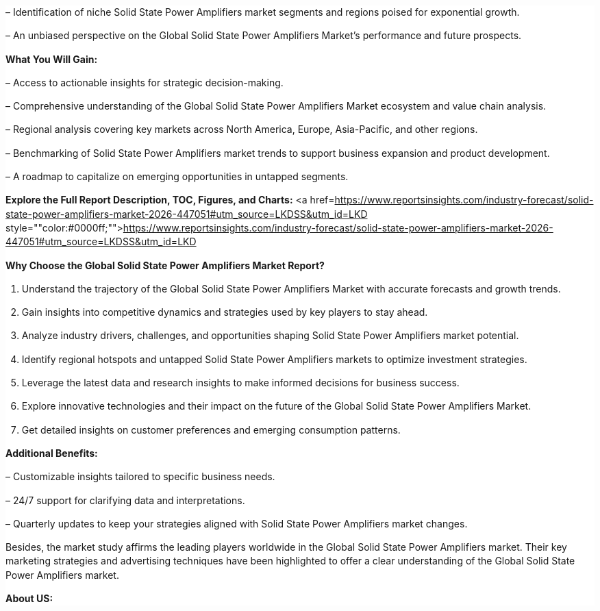 – Identification of niche Solid State Power Amplifiers market segments and regions poised for exponential growth.

– An unbiased perspective on the Global Solid State Power Amplifiers Market’s performance and future prospects.

<strong>What You Will Gain:</strong>

– Access to actionable insights for strategic decision-making.

– Comprehensive understanding of the Global Solid State Power Amplifiers Market ecosystem and value chain analysis.

– Regional analysis covering key markets across North America, Europe, Asia-Pacific, and other regions.

– Benchmarking of Solid State Power Amplifiers market trends to support business expansion and product development.

– A roadmap to capitalize on emerging opportunities in untapped segments.

<strong>Explore the Full Report Description, TOC, Figures, and Charts:</strong>
<a href=https://www.reportsinsights.com/industry-forecast/solid-state-power-amplifiers-market-2026-447051#utm_source=LKDSS&utm_id=LKD style=""color:#0000ff;"">https://www.reportsinsights.com/industry-forecast/solid-state-power-amplifiers-market-2026-447051#utm_source=LKDSS&utm_id=LKD</a>

<strong>Why Choose the Global Solid State Power Amplifiers Market Report?</strong>

1. Understand the trajectory of the Global Solid State Power Amplifiers Market with accurate forecasts and growth trends.

2. Gain insights into competitive dynamics and strategies used by key players to stay ahead.

3. Analyze industry drivers, challenges, and opportunities shaping Solid State Power Amplifiers market potential.

4. Identify regional hotspots and untapped Solid State Power Amplifiers markets to optimize investment strategies.

5. Leverage the latest data and research insights to make informed decisions for business success.

6. Explore innovative technologies and their impact on the future of the Global Solid State Power Amplifiers Market.

7. Get detailed insights on customer preferences and emerging consumption patterns.

<strong>Additional Benefits:</strong>

– Customizable insights tailored to specific business needs.

– 24/7 support for clarifying data and interpretations.

– Quarterly updates to keep your strategies aligned with Solid State Power Amplifiers market changes.

Besides, the market study affirms the leading players worldwide in the Global Solid State Power Amplifiers market. Their key marketing strategies and advertising techniques have been highlighted to offer a clear understanding of the Global Solid State Power Amplifiers market.

<strong><strong>About US</strong>:</strong>
